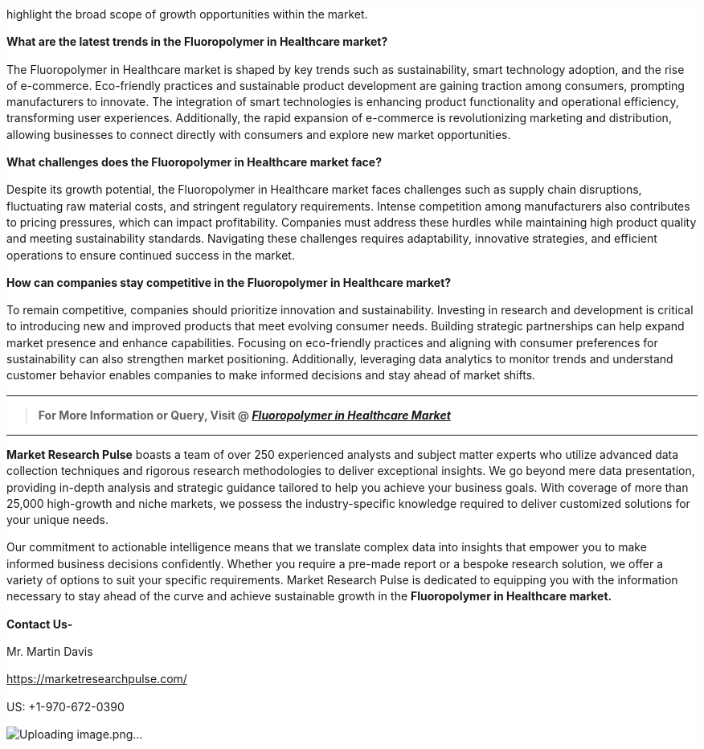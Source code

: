highlight the broad scope of growth opportunities within the market.</p><p><strong>What are the latest trends in the Fluoropolymer in Healthcare market?</strong></p><p>The Fluoropolymer in Healthcare market is shaped by key trends such as sustainability, smart technology adoption, and the rise of e-commerce. Eco-friendly practices and sustainable product development are gaining traction among consumers, prompting manufacturers to innovate. The integration of smart technologies is enhancing product functionality and operational efficiency, transforming user experiences. Additionally, the rapid expansion of e-commerce is revolutionizing marketing and distribution, allowing businesses to connect directly with consumers and explore new market opportunities.</p><p><strong>What challenges does the Fluoropolymer in Healthcare market face?</strong></p><p>Despite its growth potential, the Fluoropolymer in Healthcare market faces challenges such as supply chain disruptions, fluctuating raw material costs, and stringent regulatory requirements. Intense competition among manufacturers also contributes to pricing pressures, which can impact profitability. Companies must address these hurdles while maintaining high product quality and meeting sustainability standards. Navigating these challenges requires adaptability, innovative strategies, and efficient operations to ensure continued success in the market.</p><p><strong>How can companies stay competitive in the Fluoropolymer in Healthcare market?</strong></p><p>To remain competitive, companies should prioritize innovation and sustainability. Investing in research and development is critical to introducing new and improved products that meet evolving consumer needs. Building strategic partnerships can help expand market presence and enhance capabilities. Focusing on eco-friendly practices and aligning with consumer preferences for sustainability can also strengthen market positioning. Additionally, leveraging data analytics to monitor trends and understand customer behavior enables companies to make informed decisions and stay ahead of market shifts.</p><hr /><blockquote><p><strong>For More Information or Query, Visit @&nbsp;<em><a href="https://marketresearchpulse.com/report/134129/fluoropolymer-in-healthcare-market?utm_source=Linkedin&utm_medium=027">Fluoropolymer in Healthcare Market</a></em></strong></p></blockquote><hr /><p><strong>Market Research Pulse</strong> boasts a team of over 250 experienced analysts and subject matter experts who utilize advanced data collection techniques and rigorous research methodologies to deliver exceptional insights. We go beyond mere data presentation, providing in-depth analysis and strategic guidance tailored to help you achieve your business goals. With coverage of more than 25,000 high-growth and niche markets, we possess the industry-specific knowledge required to deliver customized solutions for your unique needs.</p><p>Our commitment to actionable intelligence means that we translate complex data into insights that empower you to make informed business decisions confidently. Whether you require a pre-made report or a bespoke research solution, we offer a variety of options to suit your specific requirements. Market Research Pulse is dedicated to equipping you with the information necessary to stay ahead of the curve and achieve sustainable growth in the <strong>Fluoropolymer in Healthcare market.</strong></p><p><strong>Contact Us-</strong></p><p>Mr. Martin Davis</p><p>https://marketresearchpulse.com/</p><p>US: +1-970-672-0390</p>
![Uploading image.png…]()
